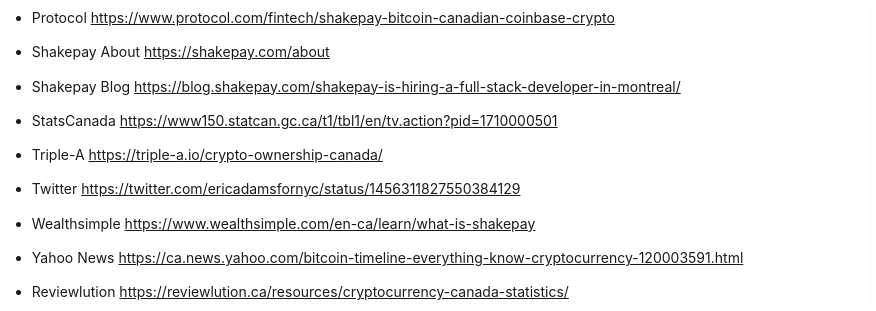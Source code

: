 * Protocol https://www.protocol.com/fintech/shakepay-bitcoin-canadian-coinbase-crypto 

* Shakepay About https://shakepay.com/about 

* Shakepay Blog https://blog.shakepay.com/shakepay-is-hiring-a-full-stack-developer-in-montreal/

* StatsCanada https://www150.statcan.gc.ca/t1/tbl1/en/tv.action?pid=1710000501 

* Triple-A https://triple-a.io/crypto-ownership-canada/ 

* Twitter https://twitter.com/ericadamsfornyc/status/1456311827550384129

* Wealthsimple https://www.wealthsimple.com/en-ca/learn/what-is-shakepay

* Yahoo News https://ca.news.yahoo.com/bitcoin-timeline-everything-know-cryptocurrency-120003591.html 

* Reviewlution https://reviewlution.ca/resources/cryptocurrency-canada-statistics/ 


